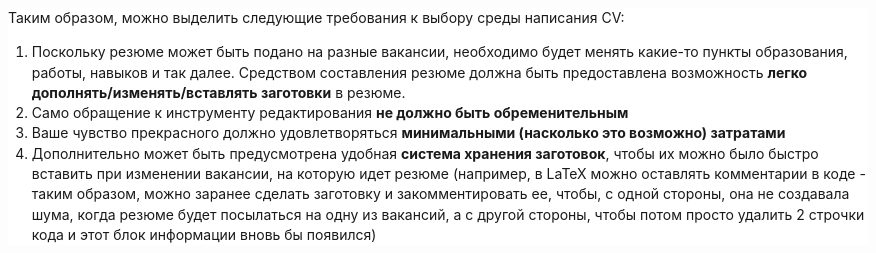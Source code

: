 Таким образом, можно выделить следующие требования к выбору среды написания CV:

1) Поскольку резюме может быть подано на разные вакансии, необходимо будет менять какие-то пункты образования, работы, навыков и так далее.
   Средством составления резюме должна быть предоставлена возможность **легко дополнять/изменять/вставлять заготовки** в резюме.
2) Само обращение к инструменту редактирования **не должно быть обременительным**
3) Ваше чувство прекрасного должно удовлетворяться **минимальными (насколько это возможно) затратами**
4) Дополнительно может быть предусмотрена удобная **система хранения заготовок**,
   чтобы их можно было быстро вставить при изменении вакансии, на которую идет резюме
   (например, в LaTeX можно оставлять комментарии в коде - таким образом, можно заранее сделать заготовку и закомментировать ее,
   чтобы, с одной стороны, она не создавала шума, когда резюме будет посылаться на одну из вакансий, а с другой стороны, чтобы потом просто удалить 2 строчки кода и этот блок информации вновь бы появился)

